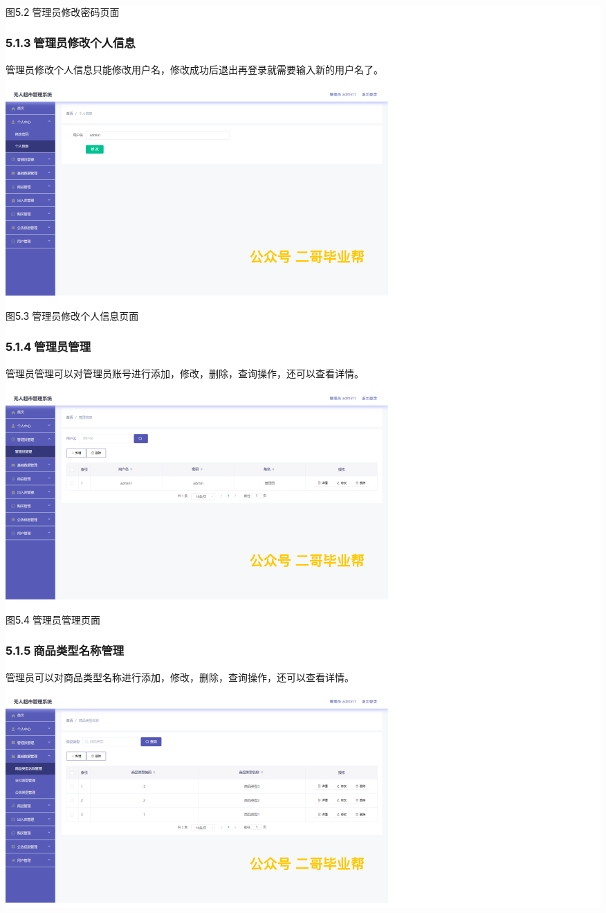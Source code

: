 图5.2 管理员修改密码页面
### 5.1.3 管理员修改个人信息
管理员修改个人信息只能修改用户名，修改成功后退出再登录就需要输入新的用户名了。

![](/md/blog.014.png)

图5.3 管理员修改个人信息页面
### 5.1.4 管理员管理
管理员管理可以对管理员账号进行添加，修改，删除，查询操作，还可以查看详情。

![](/md/blog.015.png)

图5.4 管理员管理页面
### 5.1.5 商品类型名称管理
管理员可以对商品类型名称进行添加，修改，删除，查询操作，还可以查看详情。

![](/md/blog.016.png)